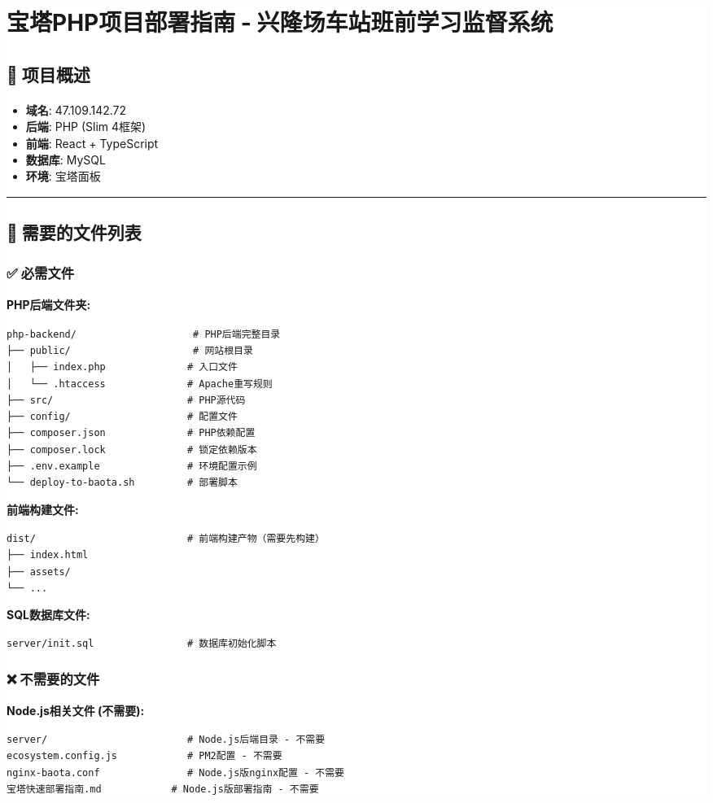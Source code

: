 # 宝塔PHP项目部署指南 - 兴隆场车站班前学习监督系统

## 🎯 项目概述

- **域名**: 47.109.142.72
- **后端**: PHP (Slim 4框架)
- **前端**: React + TypeScript
- **数据库**: MySQL
- **环境**: 宝塔面板

---

## 📁 需要的文件列表

### ✅ 必需文件

**PHP后端文件夹:**
```
php-backend/                    # PHP后端完整目录
├── public/                     # 网站根目录 
│   ├── index.php              # 入口文件
│   └── .htaccess              # Apache重写规则
├── src/                       # PHP源代码
├── config/                    # 配置文件
├── composer.json              # PHP依赖配置
├── composer.lock              # 锁定依赖版本
├── .env.example               # 环境配置示例
└── deploy-to-baota.sh         # 部署脚本
```

**前端构建文件:**
```
dist/                          # 前端构建产物（需要先构建）
├── index.html
├── assets/
└── ...
```

**SQL数据库文件:**
```
server/init.sql                # 数据库初始化脚本
```

### ❌ 不需要的文件

**Node.js相关文件 (不需要):**
```
server/                        # Node.js后端目录 - 不需要
ecosystem.config.js            # PM2配置 - 不需要
nginx-baota.conf               # Node.js版nginx配置 - 不需要
宝塔快速部署指南.md            # Node.js版部署指南 - 不需要
```
